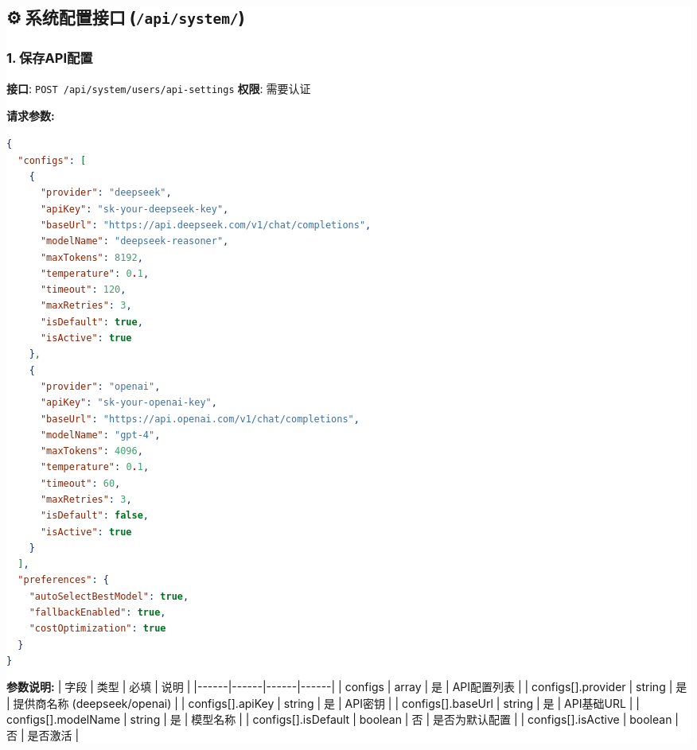 
## ⚙️ 系统配置接口 (`/api/system/`)

### 1. 保存API配置

**接口**: `POST /api/system/users/api-settings`
**权限**: 需要认证

**请求参数:**
```json
{
  "configs": [
    {
      "provider": "deepseek",
      "apiKey": "sk-your-deepseek-key",
      "baseUrl": "https://api.deepseek.com/v1/chat/completions",
      "modelName": "deepseek-reasoner",
      "maxTokens": 8192,
      "temperature": 0.1,
      "timeout": 120,
      "maxRetries": 3,
      "isDefault": true,
      "isActive": true
    },
    {
      "provider": "openai",
      "apiKey": "sk-your-openai-key",
      "baseUrl": "https://api.openai.com/v1/chat/completions",
      "modelName": "gpt-4",
      "maxTokens": 4096,
      "temperature": 0.1,
      "timeout": 60,
      "maxRetries": 3,
      "isDefault": false,
      "isActive": true
    }
  ],
  "preferences": {
    "autoSelectBestModel": true,
    "fallbackEnabled": true,
    "costOptimization": true
  }
}
```

**参数说明:**
| 字段 | 类型 | 必填 | 说明 |
|------|------|------|------|
| configs | array | 是 | API配置列表 |
| configs[].provider | string | 是 | 提供商名称 (deepseek/openai) |
| configs[].apiKey | string | 是 | API密钥 |
| configs[].baseUrl | string | 是 | API基础URL |
| configs[].modelName | string | 是 | 模型名称 |
| configs[].isDefault | boolean | 否 | 是否为默认配置 |
| configs[].isActive | boolean | 否 | 是否激活 |
